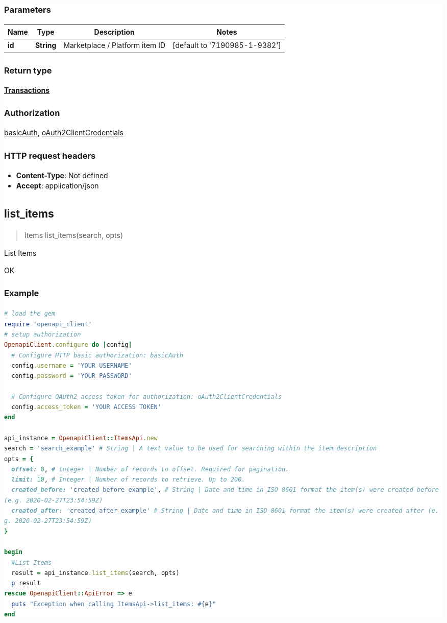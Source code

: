 ### Parameters


Name | Type | Description  | Notes
------------- | ------------- | ------------- | -------------
 **id** | **String**| Marketplace / Platform item ID | [default to &#39;7190985-1-9382&#39;]

### Return type

[**Transactions**](Transactions.md)

### Authorization

[basicAuth](../README.md#basicAuth), [oAuth2ClientCredentials](../README.md#oAuth2ClientCredentials)

### HTTP request headers

- **Content-Type**: Not defined
- **Accept**: application/json


## list_items

> Items list_items(search, opts)

List Items

OK

### Example

```ruby
# load the gem
require 'openapi_client'
# setup authorization
OpenapiClient.configure do |config|
  # Configure HTTP basic authorization: basicAuth
  config.username = 'YOUR USERNAME'
  config.password = 'YOUR PASSWORD'

  # Configure OAuth2 access token for authorization: oAuth2ClientCredentials
  config.access_token = 'YOUR ACCESS TOKEN'
end

api_instance = OpenapiClient::ItemsApi.new
search = 'search_example' # String | A text value to be used for searching within the item description
opts = {
  offset: 0, # Integer | Number of records to offset. Required for pagination.
  limit: 10, # Integer | Number of records to retrieve. Up to 200.
  created_before: 'created_before_example', # String | Date and time in ISO 8601 format the item(s) were created before (e.g. 2020-02-27T23:54:59Z)
  created_after: 'created_after_example' # String | Date and time in ISO 8601 format the item(s) were created after (e.g. 2020-02-27T23:54:59Z)
}

begin
  #List Items
  result = api_instance.list_items(search, opts)
  p result
rescue OpenapiClient::ApiError => e
  puts "Exception when calling ItemsApi->list_items: #{e}"
end
```
